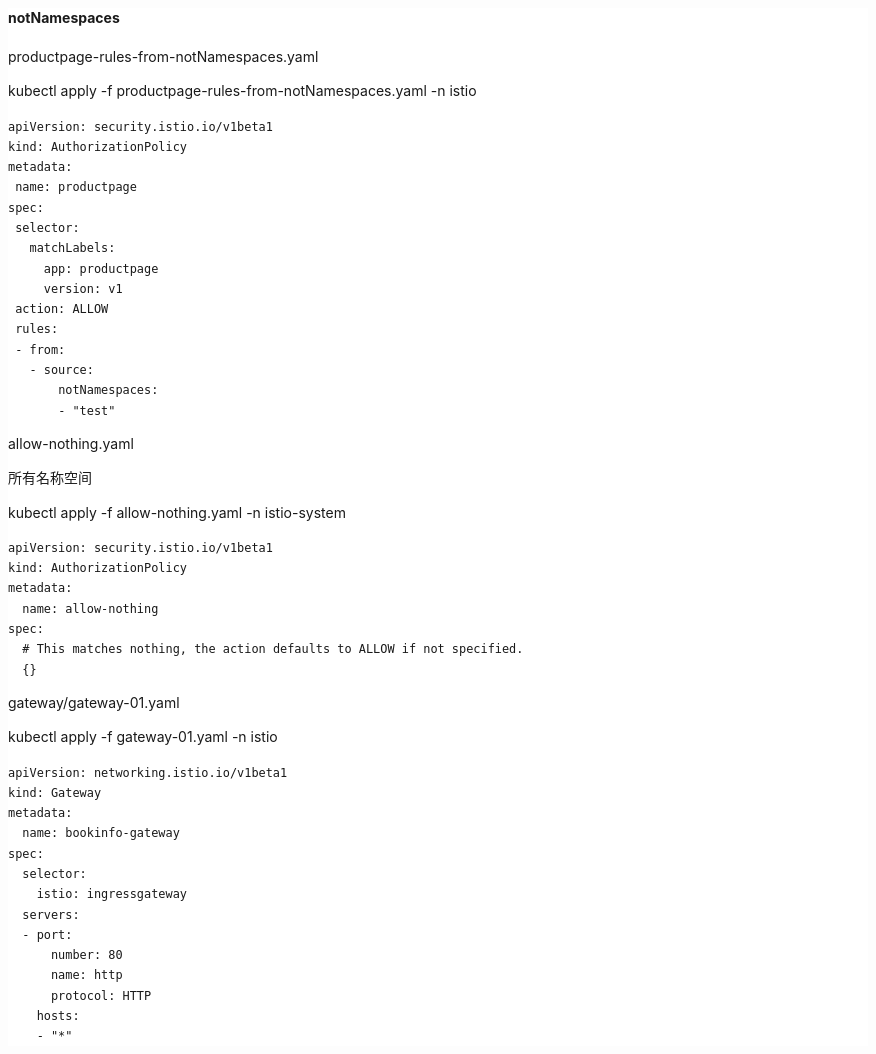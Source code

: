 

#### notNamespaces

productpage-rules-from-notNamespaces.yaml

kubectl apply -f productpage-rules-from-notNamespaces.yaml -n istio

```
apiVersion: security.istio.io/v1beta1
kind: AuthorizationPolicy
metadata:
 name: productpage
spec:
 selector:
   matchLabels:
     app: productpage
     version: v1
 action: ALLOW
 rules:
 - from:
   - source:
       notNamespaces:
       - "test"
```

allow-nothing.yaml

所有名称空间

kubectl apply -f allow-nothing.yaml -n istio-system

```
apiVersion: security.istio.io/v1beta1
kind: AuthorizationPolicy
metadata:
  name: allow-nothing
spec:
  # This matches nothing, the action defaults to ALLOW if not specified.
  {}
```

 

gateway/gateway-01.yaml

kubectl apply -f gateway-01.yaml -n istio

```
apiVersion: networking.istio.io/v1beta1
kind: Gateway
metadata:
  name: bookinfo-gateway
spec:
  selector:
    istio: ingressgateway
  servers:
  - port:
      number: 80
      name: http
      protocol: HTTP
    hosts:
    - "*"
```
